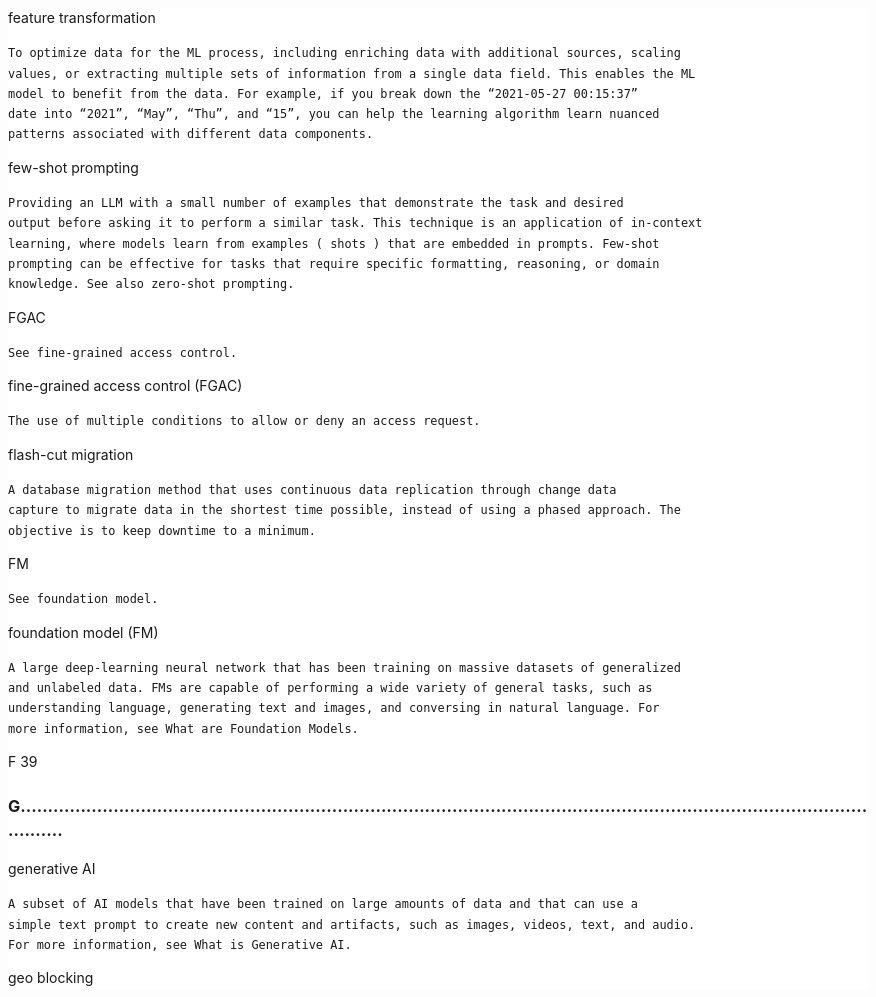 
feature transformation

```
To optimize data for the ML process, including enriching data with additional sources, scaling
values, or extracting multiple sets of information from a single data field. This enables the ML
model to benefit from the data. For example, if you break down the “2021-05-27 00:15:37”
date into “2021”, “May”, “Thu”, and “15”, you can help the learning algorithm learn nuanced
patterns associated with different data components.
```
few-shot prompting

```
Providing an LLM with a small number of examples that demonstrate the task and desired
output before asking it to perform a similar task. This technique is an application of in-context
learning, where models learn from examples ( shots ) that are embedded in prompts. Few-shot
prompting can be effective for tasks that require specific formatting, reasoning, or domain
knowledge. See also zero-shot prompting.
```
FGAC

```
See fine-grained access control.
```
fine-grained access control (FGAC)

```
The use of multiple conditions to allow or deny an access request.
```
flash-cut migration

```
A database migration method that uses continuous data replication through change data
capture to migrate data in the shortest time possible, instead of using a phased approach. The
objective is to keep downtime to a minimum.
```
FM

```
See foundation model.
```
foundation model (FM)

```
A large deep-learning neural network that has been training on massive datasets of generalized
and unlabeled data. FMs are capable of performing a wide variety of general tasks, such as
understanding language, generating text and images, and conversing in natural language. For
more information, see What are Foundation Models.
```
F 39


### G.....................................................................................................................................................................

generative AI

```
A subset of AI models that have been trained on large amounts of data and that can use a
simple text prompt to create new content and artifacts, such as images, videos, text, and audio.
For more information, see What is Generative AI.
```
geo blocking
